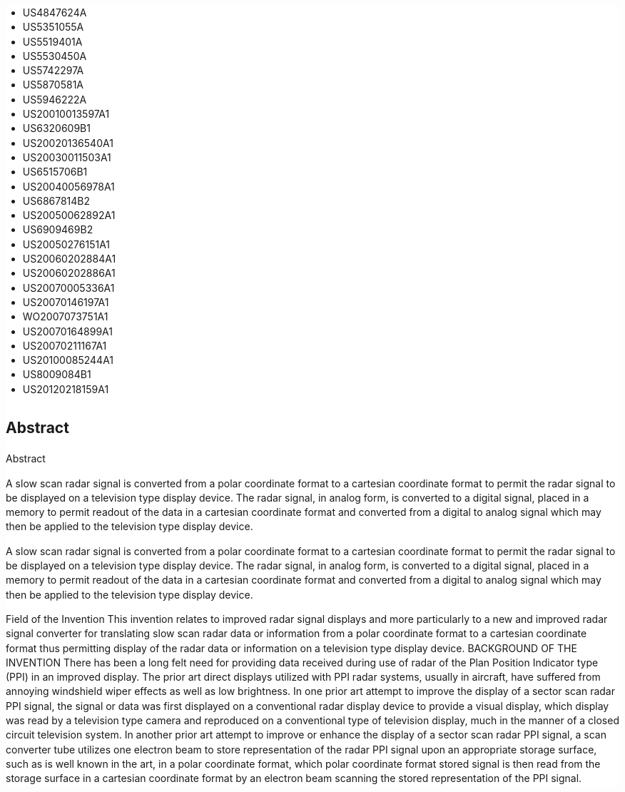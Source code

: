  * US4847624A
 * US5351055A
 * US5519401A
 * US5530450A
 * US5742297A
 * US5870581A
 * US5946222A
 * US20010013597A1
 * US6320609B1
 * US20020136540A1
 * US20030011503A1
 * US6515706B1
 * US20040056978A1
 * US6867814B2
 * US20050062892A1
 * US6909469B2
 * US20050276151A1
 * US20060202884A1
 * US20060202886A1
 * US20070005336A1
 * US20070146197A1
 * WO2007073751A1
 * US20070164899A1
 * US20070211167A1
 * US20100085244A1
 * US8009084B1
 * US20120218159A1
## Abstract

Abstract

A slow scan radar signal is converted from a polar coordinate format to a cartesian coordinate format to permit the radar signal to be displayed on a television type display device. The radar signal, in analog form, is converted to a digital signal, placed in a memory to permit readout of the data in a cartesian coordinate format and converted from a digital to analog signal which may then be applied to the television type display device.



A slow scan radar signal is converted from a polar coordinate format to a cartesian coordinate format to permit the radar signal to be displayed on a television type display device. The radar signal, in analog form, is converted to a digital signal, placed in a memory to permit readout of the data in a cartesian coordinate format and converted from a digital to analog signal which may then be applied to the television type display device.

Field of the Invention
This invention relates to improved radar signal displays and more particularly to a new and improved radar signal converter for translating slow scan radar data or information from a polar coordinate format to a cartesian coordinate format thus permitting display of the radar data or information on a television type display device.
BACKGROUND OF THE INVENTION
There has been a long felt need for providing data received during use of radar of the Plan Position Indicator type (PPI) in an improved display. The prior art direct displays utilized with PPI radar systems, usually in aircraft, have suffered from annoying windshield wiper effects as well as low brightness.
In one prior art attempt to improve the display of a sector scan radar PPI signal, the signal or data was first displayed on a conventional radar display device to provide a visual display, which display was read by a television type camera and reproduced on a conventional type of television display, much in the manner of a closed circuit television system.
In another prior art attempt to improve or enhance the display of a sector scan radar PPI signal, a scan converter tube utilizes one electron beam to store representation of the radar PPI signal upon an appropriate storage surface, such as is well known in the art, in a polar coordinate format, which polar coordinate format stored signal is then read from the storage surface in a cartesian coordinate format by an electron beam scanning the stored representation of the PPI signal.